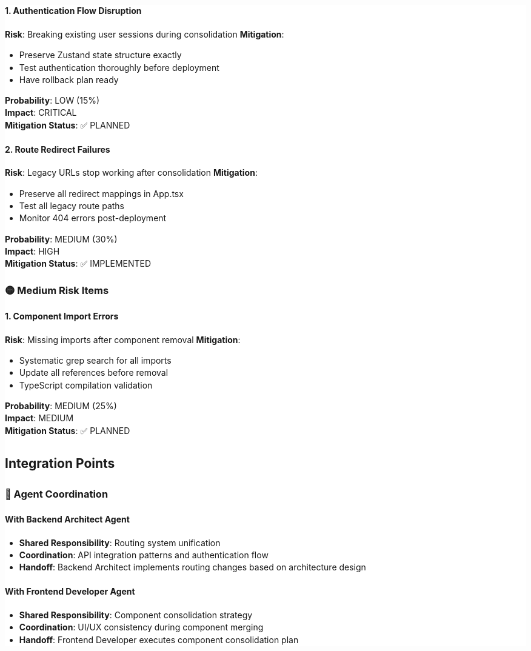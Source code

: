 #### 1. Authentication Flow Disruption

**Risk**: Breaking existing user sessions during consolidation
**Mitigation**:

- Preserve Zustand state structure exactly
- Test authentication thoroughly before deployment
- Have rollback plan ready

**Probability**: LOW (15%)  
**Impact**: CRITICAL  
**Mitigation Status**: ✅ PLANNED

#### 2. Route Redirect Failures

**Risk**: Legacy URLs stop working after consolidation
**Mitigation**:

- Preserve all redirect mappings in App.tsx
- Test all legacy route paths
- Monitor 404 errors post-deployment

**Probability**: MEDIUM (30%)  
**Impact**: HIGH  
**Mitigation Status**: ✅ IMPLEMENTED

### 🟡 Medium Risk Items

#### 1. Component Import Errors

**Risk**: Missing imports after component removal
**Mitigation**:

- Systematic grep search for all imports
- Update all references before removal
- TypeScript compilation validation

**Probability**: MEDIUM (25%)  
**Impact**: MEDIUM  
**Mitigation Status**: ✅ PLANNED

## Integration Points

### 🔗 Agent Coordination

#### With Backend Architect Agent

- **Shared Responsibility**: Routing system unification
- **Coordination**: API integration patterns and authentication flow
- **Handoff**: Backend Architect implements routing changes based on architecture design

#### With Frontend Developer Agent

- **Shared Responsibility**: Component consolidation strategy
- **Coordination**: UI/UX consistency during component merging
- **Handoff**: Frontend Developer executes component consolidation plan
